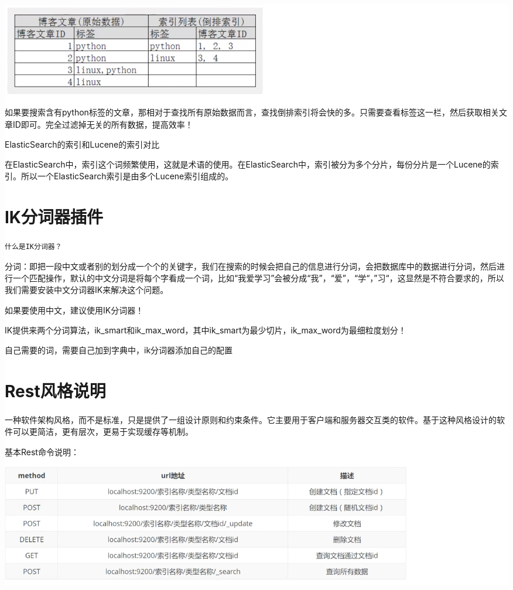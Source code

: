 <img src="ElasticSearch_images/image-20201221210505897.png" alt="image-20201221210505897" style="zoom:50%;" />

如果要搜索含有python标签的文章，那相对于查找所有原始数据而言，查找倒排索引将会快的多。只需要查看标签这一栏，然后获取相关文章ID即可。完全过滤掉无关的所有数据，提高效率！

ElasticSearch的索引和Lucene的索引对比

在ElasticSearch中，索引这个词频繁使用，这就是术语的使用。在ElasticSearch中，索引被分为多个分片，每份分片是一个Lucene的索引。所以一个ElasticSearch索引是由多个Lucene索引组成的。

# IK分词器插件

```
什么是IK分词器？
```

分词：即把一段中文或者别的划分成一个个的关键字，我们在搜索的时候会把自己的信息进行分词，会把数据库中的数据进行分词，然后进行一个匹配操作，默认的中文分词是将每个字看成一个词，比如“我爱学习”会被分成“我”，“爱”，“学“，”习“，这显然是不符合要求的，所以我们需要安装中文分词器IK来解决这个问题。

如果要使用中文，建议使用IK分词器！

IK提供来两个分词算法，ik_smart和ik_max_word，其中ik_smart为最少切片，ik_max_word为最细粒度划分！

自己需要的词，需要自己加到字典中，ik分词器添加自己的配置

# Rest风格说明

一种软件架构风格，而不是标准，只是提供了一组设计原则和约束条件。它主要用于客户端和服务器交互类的软件。基于这种风格设计的软件可以更简洁，更有层次，更易于实现缓存等机制。

基本Rest命令说明：

<img src="ElasticSearch_images/image-20201222101902272.png" alt="image-20201222101902272" style="zoom: 67%;" />







